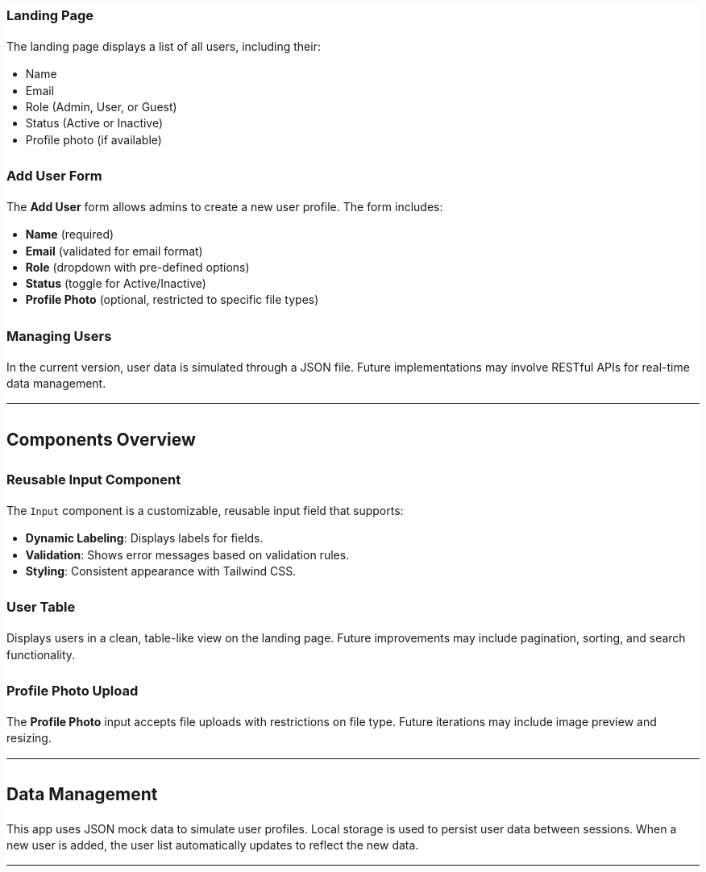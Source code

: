 ### Landing Page

The landing page displays a list of all users, including their:
- Name
- Email
- Role (Admin, User, or Guest)
- Status (Active or Inactive)
- Profile photo (if available)

### Add User Form

The **Add User** form allows admins to create a new user profile. The form includes:
- **Name** (required)
- **Email** (validated for email format)
- **Role** (dropdown with pre-defined options)
- **Status** (toggle for Active/Inactive)
- **Profile Photo** (optional, restricted to specific file types)

### Managing Users

In the current version, user data is simulated through a JSON file. Future implementations may involve RESTful APIs for real-time data management.

---

## Components Overview

### Reusable Input Component

The `Input` component is a customizable, reusable input field that supports:
- **Dynamic Labeling**: Displays labels for fields.
- **Validation**: Shows error messages based on validation rules.
- **Styling**: Consistent appearance with Tailwind CSS.

### User Table

Displays users in a clean, table-like view on the landing page. Future improvements may include pagination, sorting, and search functionality.

### Profile Photo Upload

The **Profile Photo** input accepts file uploads with restrictions on file type. Future iterations may include image preview and resizing.

---

## Data Management

This app uses JSON mock data to simulate user profiles. Local storage is used to persist user data between sessions. When a new user is added, the user list automatically updates to reflect the new data.

---